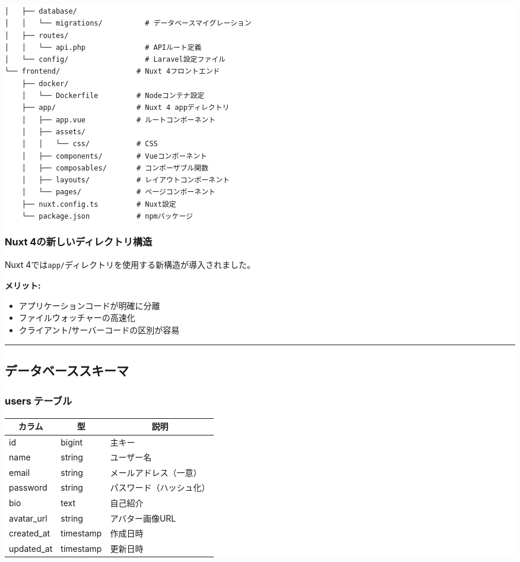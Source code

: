 ```
│   ├── database/
│   │   └── migrations/          # データベースマイグレーション
│   ├── routes/
│   │   └── api.php              # APIルート定義
│   └── config/                  # Laravel設定ファイル
└── frontend/                  # Nuxt 4フロントエンド
    ├── docker/
    │   └── Dockerfile         # Nodeコンテナ設定
    ├── app/                   # Nuxt 4 appディレクトリ
    │   ├── app.vue            # ルートコンポーネント
    │   ├── assets/
    │   │   └── css/           # CSS
    │   ├── components/        # Vueコンポーネント
    │   ├── composables/       # コンポーザブル関数
    │   ├── layouts/           # レイアウトコンポーネント
    │   └── pages/             # ページコンポーネント
    ├── nuxt.config.ts         # Nuxt設定
    └── package.json           # npmパッケージ
```

### Nuxt 4の新しいディレクトリ構造

Nuxt 4では`app/`ディレクトリを使用する新構造が導入されました。

**メリット:**
- アプリケーションコードが明確に分離
- ファイルウォッチャーの高速化
- クライアント/サーバーコードの区別が容易

---

## データベーススキーマ

### users テーブル
| カラム | 型 | 説明 |
|--------|-----|------|
| id | bigint | 主キー |
| name | string | ユーザー名 |
| email | string | メールアドレス（一意） |
| password | string | パスワード（ハッシュ化） |
| bio | text | 自己紹介 |
| avatar_url | string | アバター画像URL |
| created_at | timestamp | 作成日時 |
| updated_at | timestamp | 更新日時 |
